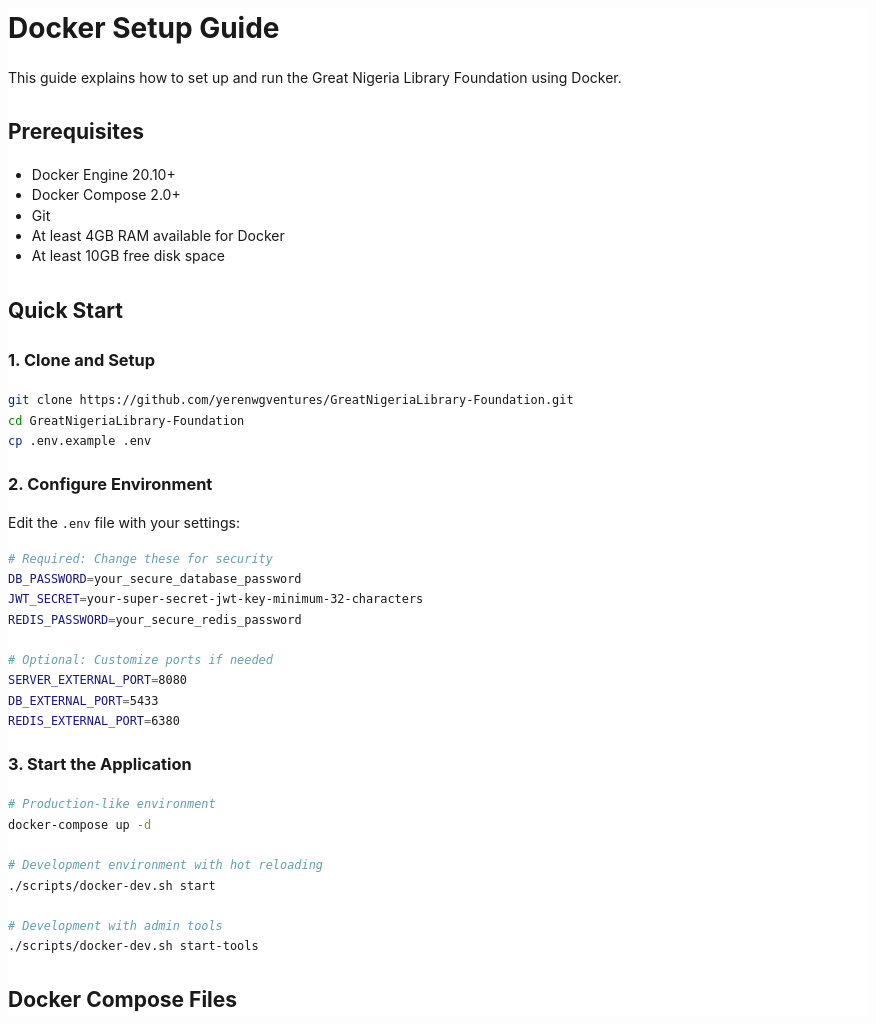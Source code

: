 # Docker Setup Guide

This guide explains how to set up and run the Great Nigeria Library Foundation using Docker.

## Prerequisites

- Docker Engine 20.10+
- Docker Compose 2.0+
- Git
- At least 4GB RAM available for Docker
- At least 10GB free disk space

## Quick Start

### 1. Clone and Setup

```bash
git clone https://github.com/yerenwgventures/GreatNigeriaLibrary-Foundation.git
cd GreatNigeriaLibrary-Foundation
cp .env.example .env
```

### 2. Configure Environment

Edit the `.env` file with your settings:

```bash
# Required: Change these for security
DB_PASSWORD=your_secure_database_password
JWT_SECRET=your-super-secret-jwt-key-minimum-32-characters
REDIS_PASSWORD=your_secure_redis_password

# Optional: Customize ports if needed
SERVER_EXTERNAL_PORT=8080
DB_EXTERNAL_PORT=5433
REDIS_EXTERNAL_PORT=6380
```

### 3. Start the Application

```bash
# Production-like environment
docker-compose up -d

# Development environment with hot reloading
./scripts/docker-dev.sh start

# Development with admin tools
./scripts/docker-dev.sh start-tools
```

## Docker Compose Files
